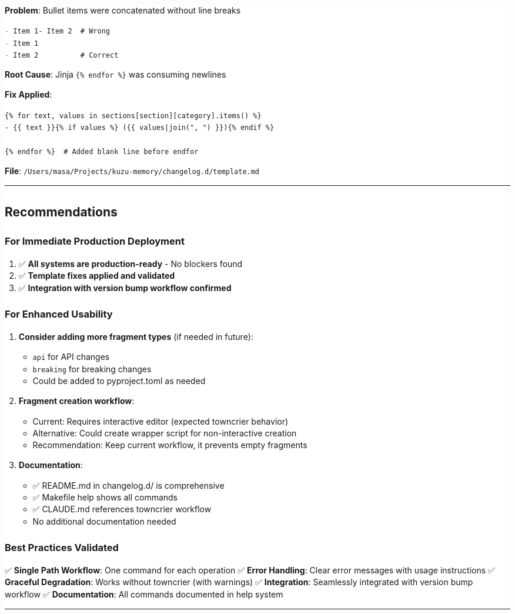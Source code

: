 **Problem**: Bullet items were concatenated without line breaks
```markdown
- Item 1- Item 2  # Wrong
- Item 1
- Item 2          # Correct
```

**Root Cause**: Jinja `{% endfor %}` was consuming newlines

**Fix Applied**:
```jinja2
{% for text, values in sections[section][category].items() %}
- {{ text }}{% if values %} ({{ values|join(", ") }}){% endif %}

{% endfor %}  # Added blank line before endfor
```

**File**: `/Users/masa/Projects/kuzu-memory/changelog.d/template.md`

---

## Recommendations

### For Immediate Production Deployment

1. ✅ **All systems are production-ready** - No blockers found
2. ✅ **Template fixes applied and validated**
3. ✅ **Integration with version bump workflow confirmed**

### For Enhanced Usability

1. **Consider adding more fragment types** (if needed in future):
   - `api` for API changes
   - `breaking` for breaking changes
   - Could be added to pyproject.toml as needed

2. **Fragment creation workflow**:
   - Current: Requires interactive editor (expected towncrier behavior)
   - Alternative: Could create wrapper script for non-interactive creation
   - Recommendation: Keep current workflow, it prevents empty fragments

3. **Documentation**:
   - ✅ README.md in changelog.d/ is comprehensive
   - ✅ Makefile help shows all commands
   - ✅ CLAUDE.md references towncrier workflow
   - No additional documentation needed

### Best Practices Validated

✅ **Single Path Workflow**: One command for each operation
✅ **Error Handling**: Clear error messages with usage instructions
✅ **Graceful Degradation**: Works without towncrier (with warnings)
✅ **Integration**: Seamlessly integrated with version bump workflow
✅ **Documentation**: All commands documented in help system

---